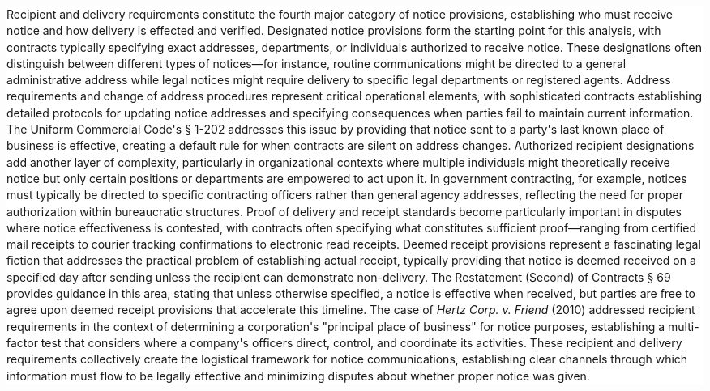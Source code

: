 Recipient and delivery requirements constitute the fourth major category of notice provisions, establishing who must receive notice and how delivery is effected and verified. Designated notice provisions form the starting point for this analysis, with contracts typically specifying exact addresses, departments, or individuals authorized to receive notice. These designations often distinguish between different types of notices—for instance, routine communications might be directed to a general administrative address while legal notices might require delivery to specific legal departments or registered agents. Address requirements and change of address procedures represent critical operational elements, with sophisticated contracts establishing detailed protocols for updating notice addresses and specifying consequences when parties fail to maintain current information. The Uniform Commercial Code's § 1-202 addresses this issue by providing that notice sent to a party's last known place of business is effective, creating a default rule for when contracts are silent on address changes. Authorized recipient designations add another layer of complexity, particularly in organizational contexts where multiple individuals might theoretically receive notice but only certain positions or departments are empowered to act upon it. In government contracting, for example, notices must typically be directed to specific contracting officers rather than general agency addresses, reflecting the need for proper authorization within bureaucratic structures. Proof of delivery and receipt standards become particularly important in disputes where notice effectiveness is contested, with contracts often specifying what constitutes sufficient proof—ranging from certified mail receipts to courier tracking confirmations to electronic read receipts. Deemed receipt provisions represent a fascinating legal fiction that addresses the practical problem of establishing actual receipt, typically providing that notice is deemed received on a specified day after sending unless the recipient can demonstrate non-delivery. The Restatement (Second) of Contracts § 69 provides guidance in this area, stating that unless otherwise specified, a notice is effective when received, but parties are free to agree upon deemed receipt provisions that accelerate this timeline. The case of *Hertz Corp. v. Friend* (2010) addressed recipient requirements in the context of determining a corporation's "principal place of business" for notice purposes, establishing a multi-factor test that considers where a company's officers direct, control, and coordinate its activities. These recipient and delivery requirements collectively create the logistical framework for notice communications, establishing clear channels through which information must flow to be legally effective and minimizing disputes about whether proper notice was given.
